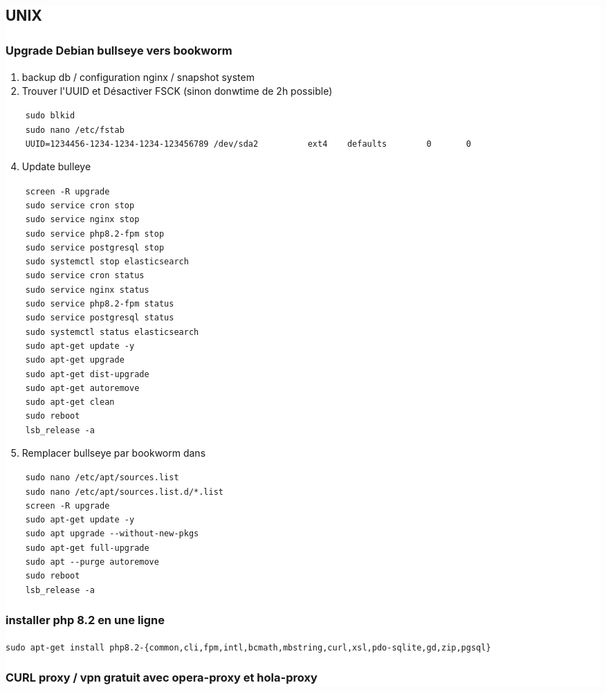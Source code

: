 
## UNIX

### Upgrade Debian bullseye vers bookworm

1. backup db / configuration nginx / snapshot system
2. Trouver l'UUID et Désactiver FSCK (sinon donwtime de 2h possible)

```
	sudo blkid
	sudo nano /etc/fstab
	UUID=1234456-1234-1234-1234-123456789 /dev/sda2          ext4    defaults        0       0
```

4. Update bulleye
```
	screen -R upgrade
	sudo service cron stop
	sudo service nginx stop
	sudo service php8.2-fpm stop
	sudo service postgresql stop
	sudo systemctl stop elasticsearch
	sudo service cron status
	sudo service nginx status
	sudo service php8.2-fpm status
	sudo service postgresql status
	sudo systemctl status elasticsearch
	sudo apt-get update -y
	sudo apt-get upgrade
	sudo apt-get dist-upgrade
	sudo apt-get autoremove
	sudo apt-get clean
	sudo reboot
	lsb_release -a
```
5. Remplacer bullseye par bookworm dans
```
	sudo nano /etc/apt/sources.list
	sudo nano /etc/apt/sources.list.d/*.list
	screen -R upgrade
	sudo apt-get update -y
	sudo apt upgrade --without-new-pkgs
	sudo apt-get full-upgrade
	sudo apt --purge autoremove
	sudo reboot
	lsb_release -a
```
### installer php 8.2 en une ligne 

	sudo apt-get install php8.2-{common,cli,fpm,intl,bcmath,mbstring,curl,xsl,pdo-sqlite,gd,zip,pgsql}
 
### CURL proxy / vpn gratuit avec opera-proxy et hola-proxy
